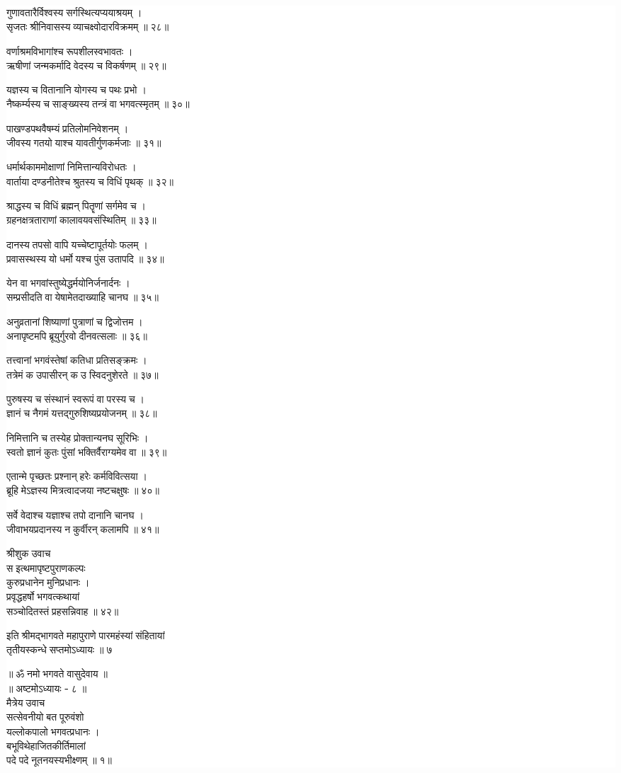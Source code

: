 गुणावतारैर्विश्वस्य सर्गस्थित्यप्ययाश्रयम् ।  
सृजतः श्रीनिवासस्य व्याचक्ष्वोदारविक्रमम् ॥ २८॥  
  
वर्णाश्रमविभागांश्च रूपशीलस्वभावतः ।  
ऋषीणां जन्मकर्मादि वेदस्य च विकर्षणम् ॥ २९॥  
  
यज्ञस्य च वितानानि योगस्य च पथः प्रभो ।  
नैष्कर्म्यस्य च साङ्ख्यस्य तन्त्रं वा भगवत्स्मृतम् ॥ ३०॥  
  
पाखण्डपथवैषम्यं प्रतिलोमनिवेशनम् ।  
जीवस्य गतयो याश्च यावतीर्गुणकर्मजाः ॥ ३१॥  
  
धर्मार्थकाममोक्षाणां निमित्तान्यविरोधतः ।  
वार्ताया दण्डनीतेश्च श्रुतस्य च विधिं पृथक् ॥ ३२॥  
  
श्राद्धस्य च विधिं ब्रह्मन् पितॄणां सर्गमेव च ।  
ग्रहनक्षत्रताराणां कालावयवसंस्थितिम् ॥ ३३॥  
  
दानस्य तपसो वापि यच्चेष्टापूर्तयोः फलम् ।  
प्रवासस्थस्य यो धर्मो यश्च पुंस उतापदि ॥ ३४॥  
  
येन वा भगवांस्तुष्येद्धर्मयोनिर्जनार्दनः ।  
सम्प्रसीदति वा येषामेतदाख्याहि चानघ ॥ ३५॥  
  
अनुव्रतानां शिष्याणां पुत्राणां च द्विजोत्तम ।  
अनापृष्टमपि ब्रूयुर्गुरवो दीनवत्सलाः ॥ ३६॥  
  
तत्त्वानां भगवंस्तेषां कतिधा प्रतिसङ्क्रमः ।  
तत्रेमं क उपासीरन् क उ स्विदनुशेरते ॥ ३७॥  
  
पुरुषस्य च संस्थानं स्वरूपं वा परस्य च ।  
ज्ञानं च नैगमं यत्तद्गुरुशिष्यप्रयोजनम् ॥ ३८॥  
  
निमित्तानि च तस्येह प्रोक्तान्यनघ सूरिभिः ।  
स्वतो ज्ञानं कुतः पुंसां भक्तिर्वैराग्यमेव वा ॥ ३९॥  
  
एतान्मे पृच्छतः प्रश्नान् हरेः कर्मविवित्सया ।  
ब्रूहि मेऽज्ञस्य मित्रत्वादजया नष्टचक्षुषः ॥ ४०॥  
  
सर्वे वेदाश्च यज्ञाश्च तपो दानानि चानघ ।  
जीवाभयप्रदानस्य न कुर्वीरन् कलामपि ॥ ४१॥  
  
श्रीशुक उवाच  
स इत्थमापृष्टपुराणकल्पः   
कुरुप्रधानेन मुनिप्रधानः ।  
प्रवृद्धहर्षो भगवत्कथायां   
सञ्चोदितस्तं प्रहसन्निवाह ॥ ४२॥  
  
इति श्रीमद्भागवते महापुराणे पारमहंस्यां संहितायां   
तृतीयस्कन्धे सप्तमोऽध्यायः ॥ ७  
  
॥ ॐ नमो भगवते वासुदेवाय ॥  
॥ अष्टमोऽध्यायः - ८ ॥  
मैत्रेय उवाच  
सत्सेवनीयो बत पूरुवंशो   
यल्लोकपालो भगवत्प्रधानः ।  
बभूविथेहाजितकीर्तिमालां   
पदे पदे नूतनयस्यभीक्ष्णम् ॥ १॥  
  